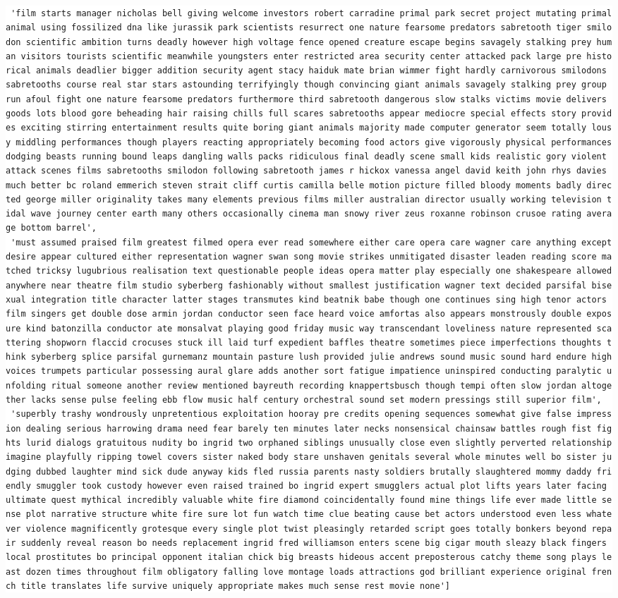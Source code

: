 ```
 'film starts manager nicholas bell giving welcome investors robert carradine primal park secret project mutating primal animal using fossilized dna like jurassik park scientists resurrect one nature fearsome predators sabretooth tiger smilodon scientific ambition turns deadly however high voltage fence opened creature escape begins savagely stalking prey human visitors tourists scientific meanwhile youngsters enter restricted area security center attacked pack large pre historical animals deadlier bigger addition security agent stacy haiduk mate brian wimmer fight hardly carnivorous smilodons sabretooths course real star stars astounding terrifyingly though convincing giant animals savagely stalking prey group run afoul fight one nature fearsome predators furthermore third sabretooth dangerous slow stalks victims movie delivers goods lots blood gore beheading hair raising chills full scares sabretooths appear mediocre special effects story provides exciting stirring entertainment results quite boring giant animals majority made computer generator seem totally lousy middling performances though players reacting appropriately becoming food actors give vigorously physical performances dodging beasts running bound leaps dangling walls packs ridiculous final deadly scene small kids realistic gory violent attack scenes films sabretooths smilodon following sabretooth james r hickox vanessa angel david keith john rhys davies much better bc roland emmerich steven strait cliff curtis camilla belle motion picture filled bloody moments badly directed george miller originality takes many elements previous films miller australian director usually working television tidal wave journey center earth many others occasionally cinema man snowy river zeus roxanne robinson crusoe rating average bottom barrel',
 'must assumed praised film greatest filmed opera ever read somewhere either care opera care wagner care anything except desire appear cultured either representation wagner swan song movie strikes unmitigated disaster leaden reading score matched tricksy lugubrious realisation text questionable people ideas opera matter play especially one shakespeare allowed anywhere near theatre film studio syberberg fashionably without smallest justification wagner text decided parsifal bisexual integration title character latter stages transmutes kind beatnik babe though one continues sing high tenor actors film singers get double dose armin jordan conductor seen face heard voice amfortas also appears monstrously double exposure kind batonzilla conductor ate monsalvat playing good friday music way transcendant loveliness nature represented scattering shopworn flaccid crocuses stuck ill laid turf expedient baffles theatre sometimes piece imperfections thoughts think syberberg splice parsifal gurnemanz mountain pasture lush provided julie andrews sound music sound hard endure high voices trumpets particular possessing aural glare adds another sort fatigue impatience uninspired conducting paralytic unfolding ritual someone another review mentioned bayreuth recording knappertsbusch though tempi often slow jordan altogether lacks sense pulse feeling ebb flow music half century orchestral sound set modern pressings still superior film',
 'superbly trashy wondrously unpretentious exploitation hooray pre credits opening sequences somewhat give false impression dealing serious harrowing drama need fear barely ten minutes later necks nonsensical chainsaw battles rough fist fights lurid dialogs gratuitous nudity bo ingrid two orphaned siblings unusually close even slightly perverted relationship imagine playfully ripping towel covers sister naked body stare unshaven genitals several whole minutes well bo sister judging dubbed laughter mind sick dude anyway kids fled russia parents nasty soldiers brutally slaughtered mommy daddy friendly smuggler took custody however even raised trained bo ingrid expert smugglers actual plot lifts years later facing ultimate quest mythical incredibly valuable white fire diamond coincidentally found mine things life ever made little sense plot narrative structure white fire sure lot fun watch time clue beating cause bet actors understood even less whatever violence magnificently grotesque every single plot twist pleasingly retarded script goes totally bonkers beyond repair suddenly reveal reason bo needs replacement ingrid fred williamson enters scene big cigar mouth sleazy black fingers local prostitutes bo principal opponent italian chick big breasts hideous accent preposterous catchy theme song plays least dozen times throughout film obligatory falling love montage loads attractions god brilliant experience original french title translates life survive uniquely appropriate makes much sense rest movie none']
```
